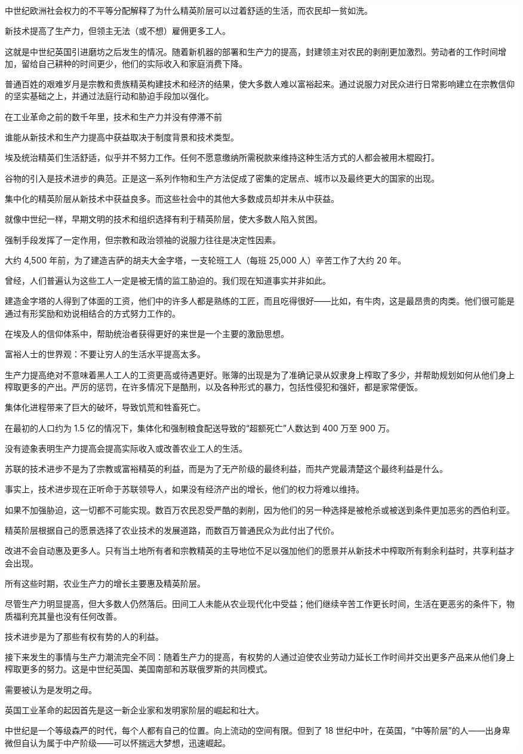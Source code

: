 中世纪欧洲社会权力的不平等分配解释了为什么精英阶层可以过着舒适的生活，而农民却一贫如洗。

新技术提高了生产力，但领主无法（或不想）雇佣更多工人。

这就是中世纪英国引进磨坊之后发生的情况。随着新机器的部署和生产力的提高，封建领主对农民的剥削更加激烈。劳动者的工作时间增加，留给自己耕种的时间更少，他们的实际收入和家庭消费下降。

普通百姓的艰难岁月是宗教和贵族精英构建技术和经济的结果，使大多数人难以富裕起来。通过说服力对民众进行日常影响建立在宗教信仰的坚实基础之上，并通过法庭行动和胁迫手段加以强化。

在工业革命之前的数千年里，技术和生产力并没有停滞不前

谁能从新技术和生产力提高中获益取决于制度背景和技术类型。

埃及统治精英们生活舒适，似乎并不努力工作。任何不愿意缴纳所需税款来维持这种生活方式的人都会被用木棍殴打。

谷物的引入是技术进步的典范。正是这一系列作物和生产方法促成了密集的定居点、城市以及最终更大的国家的出现。

集中化的精英阶层从新技术中获益良多。而这些社会中的其他大多数成员却并未从中获益。

就像中世纪一样，早期文明的技术和组织选择有利于精英阶层，使大多数人陷入贫困。

强制手段发挥了一定作用，但宗教和政治领袖的说服力往往是决定性因素。

大约 4,500 年前，为了建造吉萨的胡夫大金字塔，一支轮班工人（每班 25,000 人）辛苦工作了大约 20 年。

曾经，人们普遍认为这些工人一定是被无情的监工胁迫的。我们现在知道事实并非如此。

建造金字塔的人得到了体面的工资，他们中的许多人都是熟练的工匠，而且吃得很好——比如，有牛肉，这是最昂贵的肉类。他们很可能是通过有形奖励和劝说相结合的方式努力工作的。

在埃及人的信仰体系中，帮助统治者获得更好的来世是一个主要的激励思想。

富裕人士的世界观：不要让穷人的生活水平提高太多。

生产力提高绝对不意味着黑人工人的工资更高或待遇更好。账簿的出现是为了准确记录从奴隶身上榨取了多少，并帮助规划如何从他们身上榨取更多的产出。严厉的惩罚，在许多情况下是酷刑，以及各种形式的暴力，包括性侵犯和强奸，都是家常便饭。

集体化进程带来了巨大的破坏，导致饥荒和牲畜死亡。

在最初的人口约为 1.5 亿的情况下，集体化和强制粮食配送导致的“超额死亡”人数达到 400 万至 900 万。

没有迹象表明生产力提高会提高实际收入或改善农业工人的生活。

苏联的技术进步不是为了宗教或富裕精英的利益，而是为了无产阶级的最终利益，而共产党最清楚这个最终利益是什么。

事实上，技术进步现在正听命于苏联领导人，如果没有经济产出的增长，他们的权力将难以维持。

如果不加强胁迫，这一切都不可能实现。数百万农民忍受严酷的剥削，因为他们的另一种选择是被枪杀或被送到条件更加恶劣的西伯利亚。

精英阶层根据自己的愿景选择了农业技术的发展道路，而数百万普通民众为此付出了代价。

改进不会自动惠及更多人。只有当土地所有者和宗教精英的主导地位不足以强加他们的愿景并从新技术中榨取所有剩余利益时，共享利益才会出现。

所有这些时期，农业生产力的增长主要惠及精英阶层。

尽管生产力明显提高，但大多数人仍然落后。田间工人未能从农业现代化中受益；他们继续辛苦工作更长时间，生活在更恶劣的条件下，物质福利充其量也没有任何改善。

技术进步是为了那些有权有势的人的利益。

接下来发生的事情与生产力潮流完全不同：随着生产力的提高，有权势的人通过迫使农业劳动力延长工作时间并交出更多产品来从他们身上榨取更多的努力。这是中世纪英国、美国南部和苏联俄罗斯的共同模式。

需要被认为是发明之母。

英国工业革命的起因首先是这一新企业家和发明家阶层的崛起和壮大。

中世纪是一个等级森严的时代，每个人都有自己的位置。向上流动的空间有限。但到了 18 世纪中叶，在英国，“中等阶层”的人——出身卑微但自认为属于中产阶级——可以怀揣远大梦想，迅速崛起。
